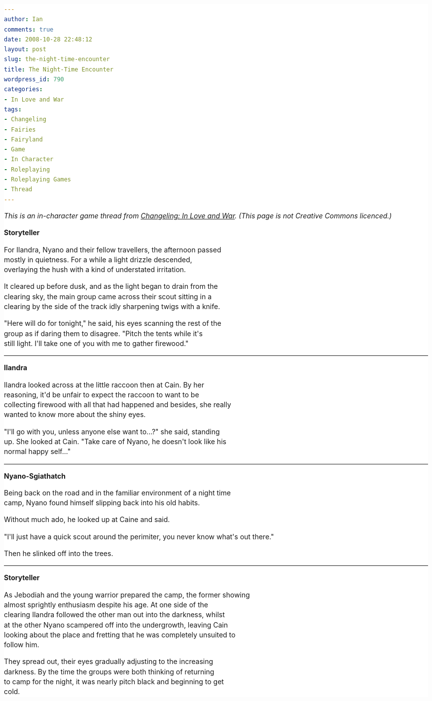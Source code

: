```yaml
---
author: Ian
comments: true
date: 2008-10-28 22:48:12
layout: post
slug: the-night-time-encounter
title: The Night-Time Encounter
wordpress_id: 790
categories:
- In Love and War
tags:
- Changeling
- Fairies
- Fairyland
- Game
- In Character
- Roleplaying
- Roleplaying Games
- Thread
---
```


<p><i>This is an in-character game thread from <a href="../changeling-in-love-and-war">Changeling: In Love and War</a>.  (This page is not Creative Commons licenced.)</i></p>
<p><b>Storyteller</b></p>
<p>For Ilandra, Nyano and their fellow travellers, the afternoon passed<br />
mostly in quietness.  For a while a light drizzle descended,<br />
overlaying the hush with a kind of understated irritation.</p>
<p>It cleared up before dusk, and as the light began to drain from the<br />
clearing sky, the main group came across their scout sitting in a<br />
clearing by the side of the track idly sharpening twigs with a knife.</p>
<p>"Here will do for tonight," he said, his eyes scanning the rest of the<br />
group as if daring them to disagree.  "Pitch the tents while it&#039;s<br />
still light.  I&#039;ll take one of you with me to gather firewood."</p>
<hr />
<p><b>Ilandra</b></p>
<p>Ilandra looked across at the little raccoon then at Cain. By her<br />
reasoning, it&#039;d be unfair to expect the raccoon to want to be<br />
collecting firewood with all that had happened and besides, she really<br />
wanted to know more about the shiny eyes.</p>
<p>"I&#039;ll go with you, unless anyone else want to...?" she said, standing<br />
up. She looked at Cain. "Take care of Nyano, he doesn&#039;t look like his<br />
normal happy self..."</p>
<hr />
<p><b>Nyano-Sgiathatch</b></p>
<p>Being back on the road and in the familiar environment of a night time<br />
camp, Nyano found himself slipping back into his old habits.</p>
<p>Without much ado, he looked up at Caine and said.</p>
<p>"I&#039;ll just have a quick scout around the perimiter, you never know what&#039;s out there."</p>
<p>Then he slinked off into the trees.</p>
<hr />
<p><b>Storyteller</b></p>
<p>As Jebodiah and the young warrior prepared the camp, the former showing<br />
almost sprightly enthusiasm despite his age.  At one side of the<br />
clearing Ilandra followed the other man out into the darkness, whilst<br />
at the other Nyano scampered off into the undergrowth, leaving Cain<br />
looking about the place and fretting that he was completely unsuited to<br />
follow him.</p>
<p>They spread out, their eyes gradually adjusting to the increasing<br />
darkness.  By the time the groups were both thinking of returning<br />
to camp for the night, it was nearly pitch black and beginning to get<br />
cold.</p>